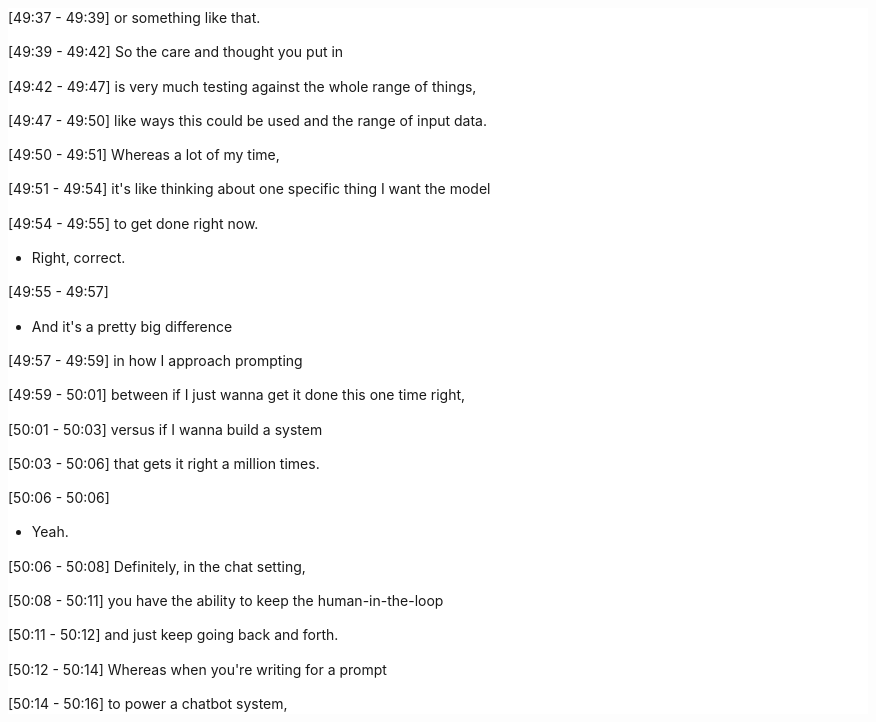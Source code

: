 [49:37 - 49:39]
or something like that.

[49:39 - 49:42]
So the care and thought you put in

[49:42 - 49:47]
is very much testing against
the whole range of things,

[49:47 - 49:50]
like ways this could be used
and the range of input data.

[49:50 - 49:51]
Whereas a lot of my time,

[49:51 - 49:54]
it's like thinking about one
specific thing I want the model

[49:54 - 49:55]
to get done right now.
- Right, correct.

[49:55 - 49:57]
- And it's a pretty big difference

[49:57 - 49:59]
in how I approach prompting

[49:59 - 50:01]
between if I just wanna get
it done this one time right,

[50:01 - 50:03]
versus if I wanna build a system

[50:03 - 50:06]
that gets it right a million times.

[50:06 - 50:06]
- Yeah.

[50:06 - 50:08]
Definitely, in the chat setting,

[50:08 - 50:11]
you have the ability to
keep the human-in-the-loop

[50:11 - 50:12]
and just keep going back and forth.

[50:12 - 50:14]
Whereas when you're writing for a prompt

[50:14 - 50:16]
to power a chatbot system,
